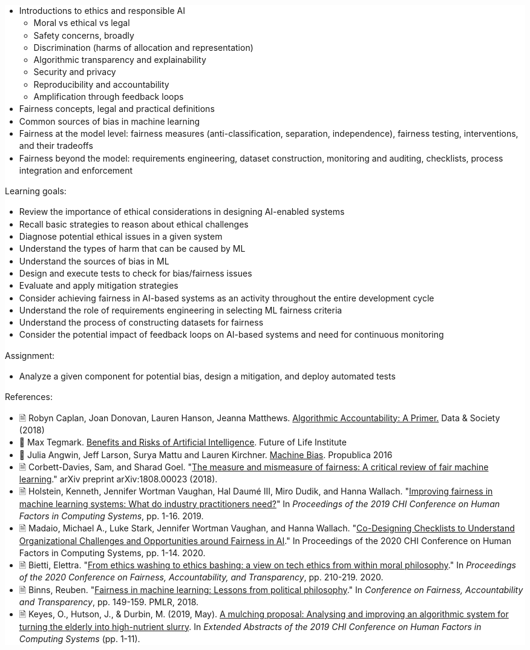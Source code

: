 * Introductions to ethics and responsible AI
  * Moral vs ethical vs legal
  * Safety concerns, broadly
  * Discrimination (harms of allocation and representation)
  * Algorithmic transparency and explainability
  * Security and privacy
  * Reproducibility and accountability
  * Amplification through feedback loops
* Fairness concepts, legal and practical definitions 
* Common sources of bias in machine learning
* Fairness at the model level: fairness measures (anti-classification, separation, independence), fairness testing, interventions, and their tradeoffs
* Fairness beyond the model: requirements engineering, dataset construction, monitoring and auditing, checklists, process integration and enforcement 

Learning goals:

* Review the importance of ethical considerations in designing AI-enabled systems
* Recall basic strategies to reason about ethical challenges
* Diagnose potential ethical issues in a given system
* Understand the types of harm that can be caused by ML
* Understand the sources of bias in ML
* Design and execute tests to check for bias/fairness issues
* Evaluate and apply mitigation strategies
* Consider achieving fairness in AI-based systems as an activity throughout the entire development cycle
* Understand the role of requirements engineering in selecting ML fairness criteria
* Understand the process of constructing datasets for fairness
* Consider the potential impact of feedback loops on AI-based systems and need for continuous monitoring

Assignment:

* Analyze a given component for potential bias, design a mitigation, and deploy automated tests 

References:

* 🗎 Robyn Caplan, Joan Donovan, Lauren Hanson, Jeanna Matthews. [Algorithmic Accountability: A Primer.](https://datasociety.net/wp-content/uploads/2018/04/Data_Society_Algorithmic_Accountability_Primer_FINAL-4.pdf) Data & Society (2018)
* 📰 Max Tegmark. [Benefits and Risks of Artificial Intelligence](https://futureoflife.org/background/benefits-risks-of-artificial-intelligence/?cn-reloaded=1). Future of Life Institute
* 📰 Julia Angwin, Jeff Larson, Surya Mattu and Lauren Kirchner. [Machine Bias](https://www.propublica.org/article/machine-bias-risk-assessments-in-criminal-sentencing). Propublica 2016
* 🗎 Corbett-Davies, Sam, and Sharad Goel. "[The measure and mismeasure of fairness: A critical review of fair machine learning](https://arxiv.org/abs/1808.00023)." arXiv preprint arXiv:1808.00023 (2018).
* 🗎 Holstein, Kenneth, Jennifer Wortman Vaughan, Hal Daumé III, Miro Dudik, and Hanna Wallach. "[Improving fairness in machine learning systems: What do industry practitioners need?](http://users.umiacs.umd.edu/~hal/docs/daume19fairness.pdf)" In *Proceedings of the 2019 CHI Conference on Human Factors in Computing Systems*, pp. 1-16. 2019.
* 🗎 Madaio, Michael A., Luke Stark, Jennifer Wortman Vaughan, and Hanna Wallach. "[Co-Designing Checklists to Understand Organizational Challenges and Opportunities around Fairness in AI](http://www.jennwv.com/papers/checklists.pdf)." In Proceedings of the 2020 CHI Conference on Human Factors in Computing Systems, pp. 1-14. 2020.
* 🗎 Bietti, Elettra. "[From ethics washing to ethics bashing: a view on tech ethics from within moral philosophy](https://dl.acm.org/doi/pdf/10.1145/3351095.3372860)." In *Proceedings of the 2020 Conference on Fairness, Accountability, and Transparency*, pp. 210-219. 2020.
* 🗎 Binns, Reuben. "[Fairness in machine learning: Lessons from political philosophy](http://proceedings.mlr.press/v81/binns18a/binns18a.pdf)." In *Conference on Fairness, Accountability and Transparency*, pp. 149-159. PMLR, 2018.
* 🗎 Keyes, O., Hutson, J., & Durbin, M. (2019, May). [A mulching proposal: Analysing and improving an algorithmic system for turning the elderly into high-nutrient slurry](https://arxiv.org/pdf/1908.06166). In *Extended Abstracts of the 2019 CHI Conference on Human Factors in Computing Systems* (pp. 1-11).
